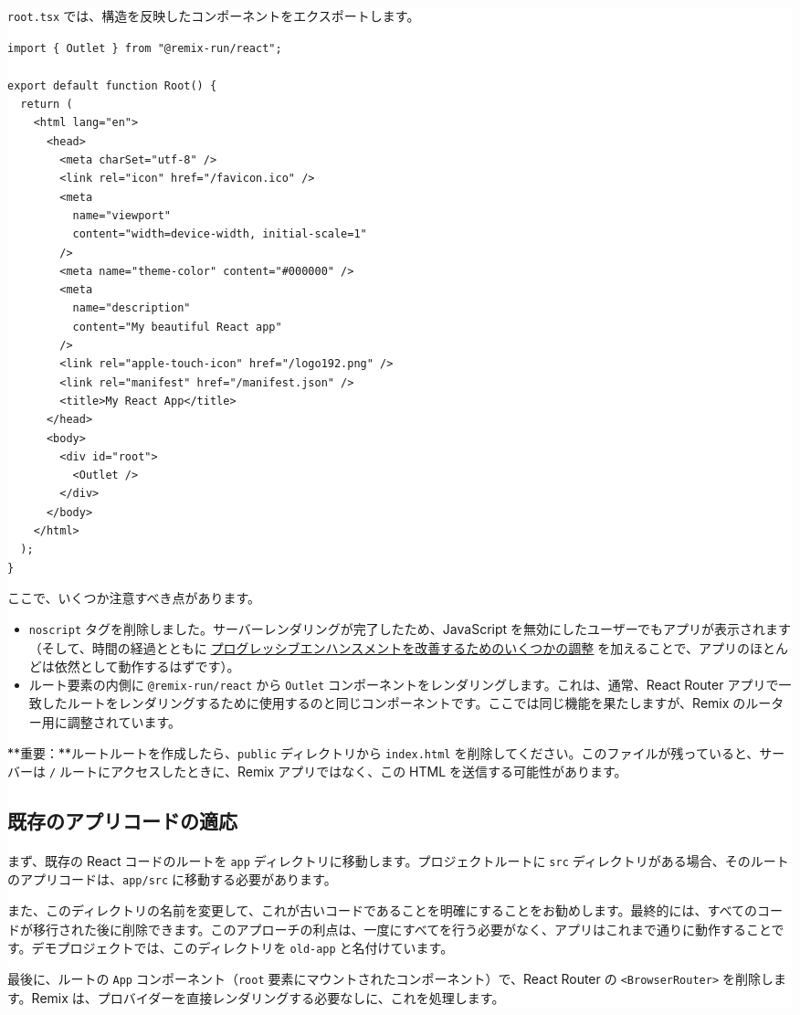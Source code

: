 `root.tsx` では、構造を反映したコンポーネントをエクスポートします。

```tsx filename=app/root.tsx
import { Outlet } from "@remix-run/react";

export default function Root() {
  return (
    <html lang="en">
      <head>
        <meta charSet="utf-8" />
        <link rel="icon" href="/favicon.ico" />
        <meta
          name="viewport"
          content="width=device-width, initial-scale=1"
        />
        <meta name="theme-color" content="#000000" />
        <meta
          name="description"
          content="My beautiful React app"
        />
        <link rel="apple-touch-icon" href="/logo192.png" />
        <link rel="manifest" href="/manifest.json" />
        <title>My React App</title>
      </head>
      <body>
        <div id="root">
          <Outlet />
        </div>
      </body>
    </html>
  );
}
```

ここで、いくつか注意すべき点があります。

- `noscript` タグを削除しました。サーバーレンダリングが完了したため、JavaScript を無効にしたユーザーでもアプリが表示されます（そして、時間の経過とともに [プログレッシブエンハンスメントを改善するためのいくつかの調整][a-few-tweaks-to-improve-progressive-enhancement] を加えることで、アプリのほとんどは依然として動作するはずです）。
- ルート要素の内側に `@remix-run/react` から `Outlet` コンポーネントをレンダリングします。これは、通常、React Router アプリで一致したルートをレンダリングするために使用するのと同じコンポーネントです。ここでは同じ機能を果たしますが、Remix のルーター用に調整されています。

<docs-warning>**重要：**ルートルートを作成したら、`public` ディレクトリから `index.html` を削除してください。このファイルが残っていると、サーバーは `/` ルートにアクセスしたときに、Remix アプリではなく、この HTML を送信する可能性があります。</docs-warning>

## 既存のアプリコードの適応

まず、既存の React コードのルートを `app` ディレクトリに移動します。プロジェクトルートに `src` ディレクトリがある場合、そのルートのアプリコードは、`app/src` に移動する必要があります。

また、このディレクトリの名前を変更して、これが古いコードであることを明確にすることをお勧めします。最終的には、すべてのコードが移行された後に削除できます。このアプローチの利点は、一度にすべてを行う必要がなく、アプリはこれまで通りに動作することです。デモプロジェクトでは、このディレクトリを `old-app` と名付けています。

最後に、ルートの `App` コンポーネント（`root` 要素にマウントされたコンポーネント）で、React Router の `<BrowserRouter>` を削除します。Remix は、プロバイダーを直接レンダリングする必要なしに、これを処理します。


[react-router]: https://reactrouter.com
[react-router-docs]: https://reactrouter.com/start/concepts
[migration-guide-from-v5-to-v6]: https://reactrouter.com/en/6.22.3/upgrading/v5
[backwards-compatibility-package]: https://www.npmjs.com/package/react-router-dom-v5-compat
[a-few-tweaks-to-improve-progressive-enhancement]: ../pages/philosophy#progressive-enhancement
[routing-conventions]: ./routing
[a-catch-all-route]: ../file-conventions/routes#splat-routes
